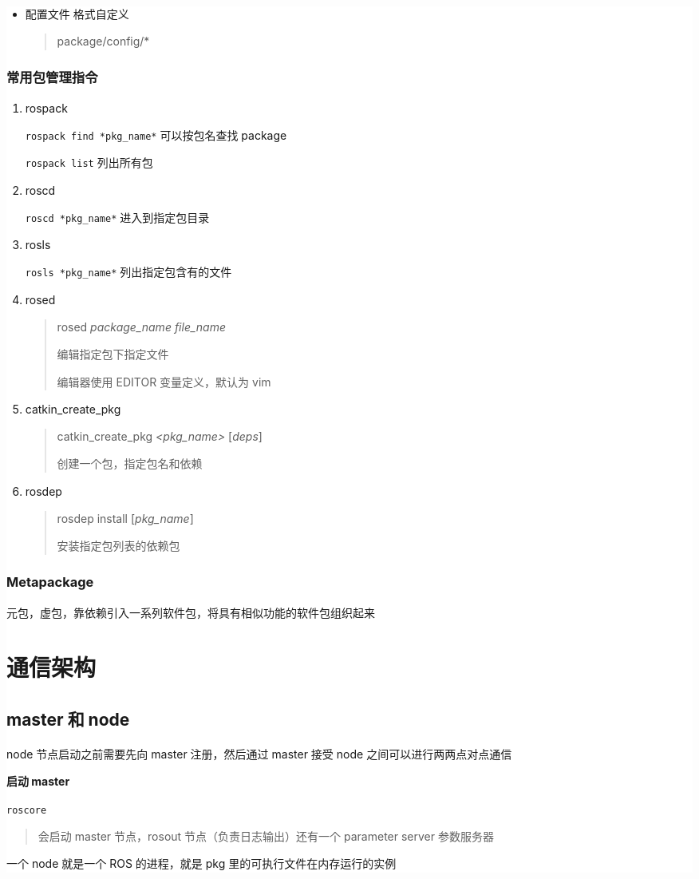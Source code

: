- 配置文件 格式自定义

  > package/config/*

### 常用包管理指令

1. rospack

   `rospack find *pkg_name*`   可以按包名查找 package

   `rospack list` 列出所有包

2. roscd

   `roscd *pkg_name*` 进入到指定包目录

3. rosls

   `rosls *pkg_name*` 列出指定包含有的文件

4. rosed

   > rosed *package_name* *file_name*
   >
   > 编辑指定包下指定文件
   >
   > 编辑器使用 EDITOR 变量定义，默认为 vim

5. catkin_create_pkg

   > catkin_create_pkg *<pkg_name>*  [*deps*]
   >
   > 创建一个包，指定包名和依赖

6. rosdep

   > rosdep install [*pkg_name*]
   >
   > 安装指定包列表的依赖包



### Metapackage

元包，虚包，靠依赖引入一系列软件包，将具有相似功能的软件包组织起来

# 通信架构

## master 和 node

node 节点启动之前需要先向 master 注册，然后通过 master 接受 node 之间可以进行两两点对点通信

**启动 master**

`roscore`

> 会启动 master 节点，rosout 节点（负责日志输出）还有一个 parameter server 参数服务器

一个 node 就是一个 ROS 的进程，就是 pkg 里的可执行文件在内存运行的实例
